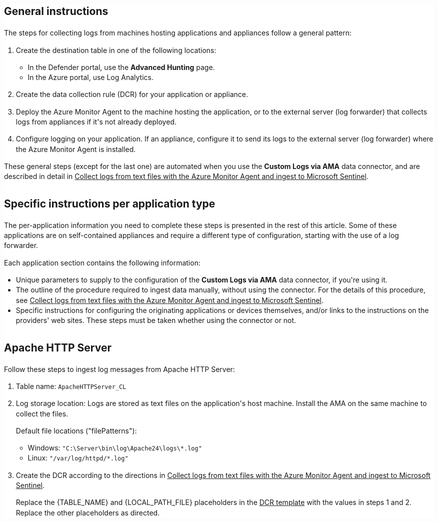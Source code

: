 ## General instructions

The steps for collecting logs from machines hosting applications and appliances follow a general pattern:

1. Create the destination table in one of the following locations:

    - In the Defender portal, use the **Advanced Hunting** page.
    - In the Azure portal, use Log Analytics.

1. Create the data collection rule (DCR) for your application or appliance.

1. Deploy the Azure Monitor Agent to the machine hosting the application, or to the external server (log forwarder) that collects logs from appliances if it's not already deployed.

1. Configure logging on your application. If an appliance, configure it to send its logs to the external server (log forwarder) where the Azure Monitor Agent is installed.

These general steps (except for the last one) are automated when you use the **Custom Logs via AMA** data connector, and are described in detail in [Collect logs from text files with the Azure Monitor Agent and ingest to Microsoft Sentinel](connect-custom-logs-ama.md).

## Specific instructions per application type

The per-application information you need to complete these steps is presented in the rest of this article. Some of these applications are on self-contained appliances and require a different type of configuration, starting with the use of a log forwarder.

Each application section contains the following information:

- Unique parameters to supply to the configuration of the **Custom Logs via AMA** data connector, if you're using it.
- The outline of the procedure required to ingest data manually, without using the connector. For the details of this procedure, see [Collect logs from text files with the Azure Monitor Agent and ingest to Microsoft Sentinel](connect-custom-logs-ama.md).
- Specific instructions for configuring the originating applications or devices themselves, and/or links to the instructions on the providers' web sites. These steps must be taken whether using the connector or not.

## Apache HTTP Server

Follow these steps to ingest log messages from Apache HTTP Server:

1. Table name: `ApacheHTTPServer_CL`

1. Log storage location: Logs are stored as text files on the application's host machine. Install the AMA on the same machine to collect the files.

    Default file locations ("filePatterns"):
    - Windows: `"C:\Server\bin\log\Apache24\logs\*.log"`
    - Linux: `"/var/log/httpd/*.log"`

1. Create the DCR according to the directions in [Collect logs from text files with the Azure Monitor Agent and ingest to Microsoft Sentinel](connect-custom-logs-ama.md#configure-the-data-connector). 

    Replace the {TABLE_NAME} and {LOCAL_PATH_FILE} placeholders in the [DCR template](connect-custom-logs-ama.md?tabs=arm#create-the-data-collection-rule) with the values in steps 1 and 2. Replace the other placeholders as directed.
